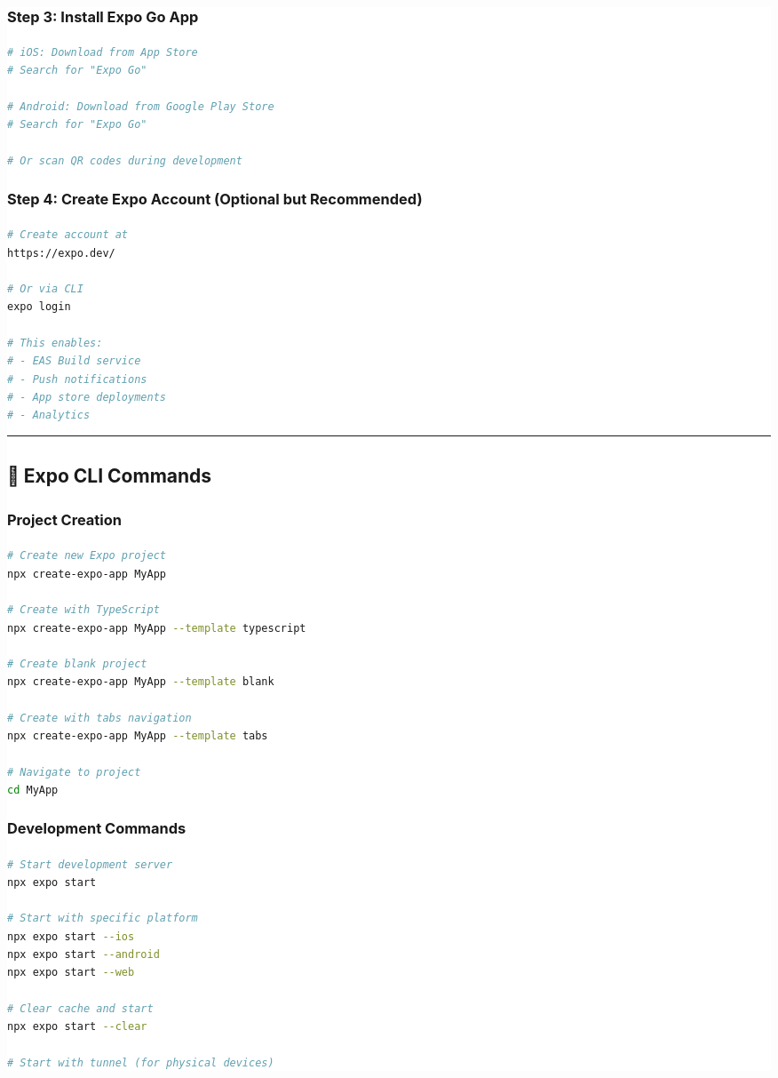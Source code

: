 ### **Step 3: Install Expo Go App**
```bash
# iOS: Download from App Store
# Search for "Expo Go"

# Android: Download from Google Play Store
# Search for "Expo Go"

# Or scan QR codes during development
```

### **Step 4: Create Expo Account (Optional but Recommended)**
```bash
# Create account at
https://expo.dev/

# Or via CLI
expo login

# This enables:
# - EAS Build service
# - Push notifications
# - App store deployments
# - Analytics
```

---

## 🚀 **Expo CLI Commands**

### **Project Creation**
```bash
# Create new Expo project
npx create-expo-app MyApp

# Create with TypeScript
npx create-expo-app MyApp --template typescript

# Create blank project
npx create-expo-app MyApp --template blank

# Create with tabs navigation
npx create-expo-app MyApp --template tabs

# Navigate to project
cd MyApp
```

### **Development Commands**
```bash
# Start development server
npx expo start

# Start with specific platform
npx expo start --ios
npx expo start --android
npx expo start --web

# Clear cache and start
npx expo start --clear

# Start with tunnel (for physical devices)
```